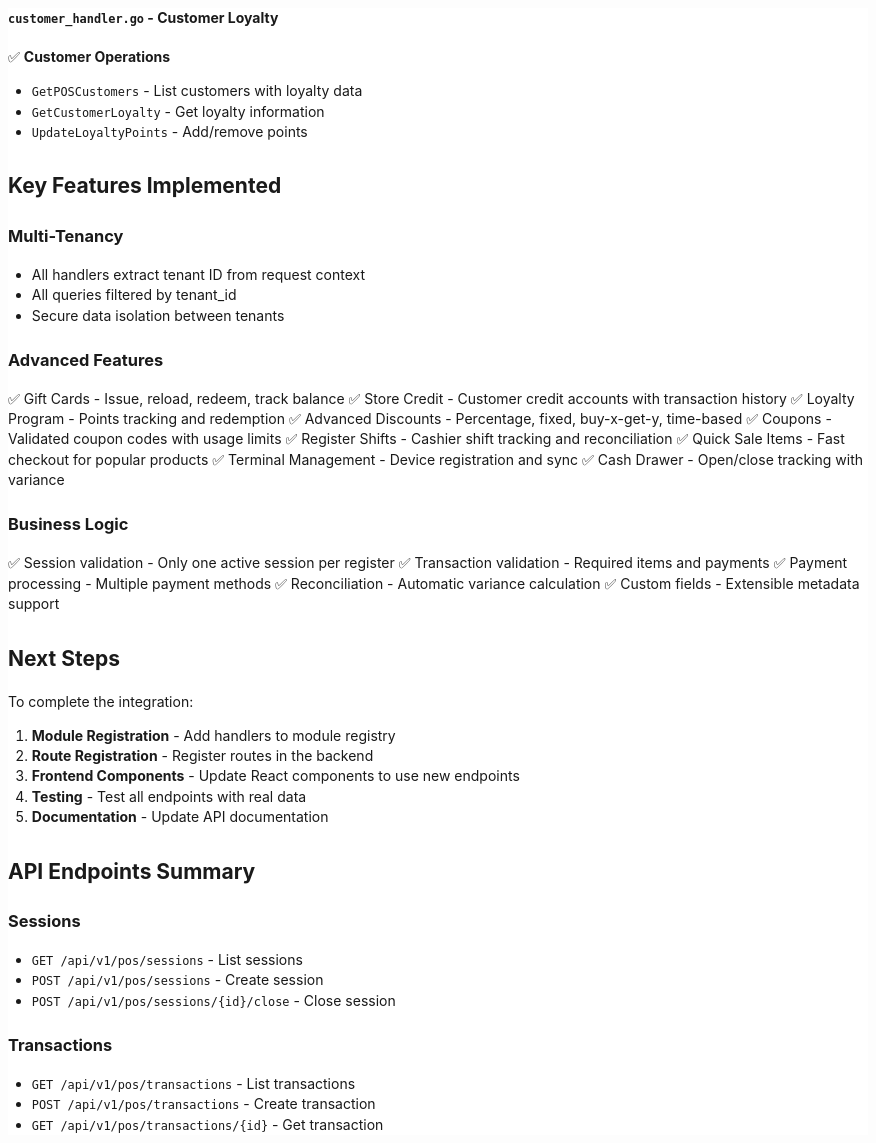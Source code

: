 #### `customer_handler.go` - Customer Loyalty
✅ **Customer Operations**
- `GetPOSCustomers` - List customers with loyalty data
- `GetCustomerLoyalty` - Get loyalty information
- `UpdateLoyaltyPoints` - Add/remove points

## Key Features Implemented

### Multi-Tenancy
- All handlers extract tenant ID from request context
- All queries filtered by tenant_id
- Secure data isolation between tenants

### Advanced Features
✅ Gift Cards - Issue, reload, redeem, track balance
✅ Store Credit - Customer credit accounts with transaction history
✅ Loyalty Program - Points tracking and redemption
✅ Advanced Discounts - Percentage, fixed, buy-x-get-y, time-based
✅ Coupons - Validated coupon codes with usage limits
✅ Register Shifts - Cashier shift tracking and reconciliation
✅ Quick Sale Items - Fast checkout for popular products
✅ Terminal Management - Device registration and sync
✅ Cash Drawer - Open/close tracking with variance

### Business Logic
✅ Session validation - Only one active session per register
✅ Transaction validation - Required items and payments
✅ Payment processing - Multiple payment methods
✅ Reconciliation - Automatic variance calculation
✅ Custom fields - Extensible metadata support

## Next Steps

To complete the integration:

1. **Module Registration** - Add handlers to module registry
2. **Route Registration** - Register routes in the backend
3. **Frontend Components** - Update React components to use new endpoints
4. **Testing** - Test all endpoints with real data
5. **Documentation** - Update API documentation

## API Endpoints Summary

### Sessions
- `GET /api/v1/pos/sessions` - List sessions
- `POST /api/v1/pos/sessions` - Create session
- `POST /api/v1/pos/sessions/{id}/close` - Close session

### Transactions
- `GET /api/v1/pos/transactions` - List transactions
- `POST /api/v1/pos/transactions` - Create transaction
- `GET /api/v1/pos/transactions/{id}` - Get transaction
